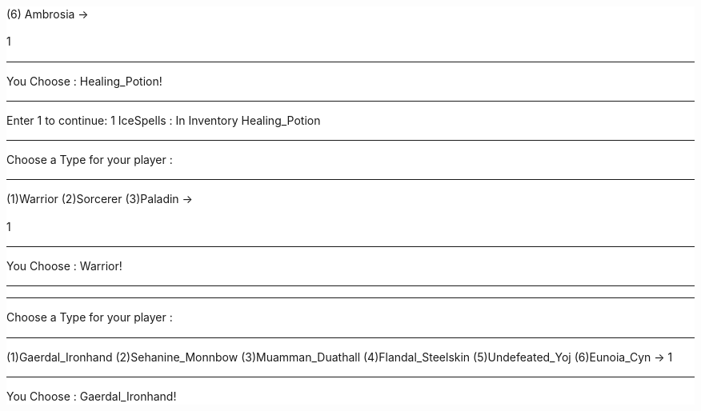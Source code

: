 (6) Ambrosia
->

1
 --  --  --  --  --  --  --  --  --  --  --  --  --  --  --  --  --  --  --  --  --  --  --  --  --  --  --  --  --  --  --  --  --  --  --  --  --  --  --  --  --  --  --  --  --  --  --  --  --  --  --  --  --  --  --  --  --  --  --  --  --  --  --  --  --  --  --  --  --  --  --  --  --  --  --  --  --  --  --  --  --  --  --  --  --  --  --  --  --  --  --  --  --  --  --  --  --  --  --  -- 
You Choose : Healing_Potion!
 --  --  --  --  --  --  --  --  --  --  --  --  --  --  --  --  --  --  --  --  --  --  --  --  --  --  --  --  --  --  --  --  --  --  --  --  --  --  --  --  --  --  --  --  --  --  --  --  --  --  --  --  --  --  --  --  --  --  --  --  --  --  --  --  --  --  --  --  --  --  --  --  --  --  --  --  --  --  --  --  --  --  --  --  --  --  --  --  --  --  --  --  --  --  --  --  --  --  --  -- 
Enter 1 to continue:
1
IceSpells : In Inventory
Healing_Potion
 --  --  --  --  --  --  --  --  --  --  --  --  --  --  --  --  --  --  --  --  --  --  --  --  --  --  --  --  --  --  --  --  --  --  --  --  --  --  --  --  --  --  --  --  --  --  --  --  --  --  --  --  --  --  --  --  --  --  --  --  --  --  --  --  --  --  --  --  --  --  --  --  --  --  --  --  --  --  --  --  --  --  --  --  --  --  --  --  --  --  --  --  --  --  --  --  --  --  --  -- 
Choose a Type for your player :
 --  --  --  --  --  --  --  --  --  --  --  --  --  --  --  --  --  --  --  --  --  --  --  --  --  --  --  --  --  --  --  --  --  --  --  --  --  --  --  --  --  --  --  --  --  --  --  --  --  --  --  --  --  --  --  --  --  --  --  --  --  --  --  --  --  --  --  --  --  --  --  --  --  --  --  --  --  --  --  --  --  --  --  --  --  --  --  --  --  --  --  --  --  --  --  --  --  --  --  -- 
(1)Warrior
(2)Sorcerer
(3)Paladin
->

1
 --  --  --  --  --  --  --  --  --  --  --  --  --  --  --  --  --  --  --  --  --  --  --  --  --  --  --  --  --  --  --  --  --  --  --  --  --  --  --  --  --  --  --  --  --  --  --  --  --  --  --  --  --  --  --  --  --  --  --  --  --  --  --  --  --  --  --  --  --  --  --  --  --  --  --  --  --  --  --  --  --  --  --  --  --  --  --  --  --  --  --  --  --  --  --  --  --  --  --  -- 
You Choose : Warrior!
 --  --  --  --  --  --  --  --  --  --  --  --  --  --  --  --  --  --  --  --  --  --  --  --  --  --  --  --  --  --  --  --  --  --  --  --  --  --  --  --  --  --  --  --  --  --  --  --  --  --  --  --  --  --  --  --  --  --  --  --  --  --  --  --  --  --  --  --  --  --  --  --  --  --  --  --  --  --  --  --  --  --  --  --  --  --  --  --  --  --  --  --  --  --  --  --  --  --  --  -- 
 --  --  --  --  --  --  --  --  --  --  --  --  --  --  --  --  --  --  --  --  --  --  --  --  --  --  --  --  --  --  --  --  --  --  --  --  --  --  --  --  --  --  --  --  --  --  --  --  --  --  --  --  --  --  --  --  --  --  --  --  --  --  --  --  --  --  --  --  --  --  --  --  --  --  --  --  --  --  --  --  --  --  --  --  --  --  --  --  --  --  --  --  --  --  --  --  --  --  --  -- 
Choose a Type for your player :
 --  --  --  --  --  --  --  --  --  --  --  --  --  --  --  --  --  --  --  --  --  --  --  --  --  --  --  --  --  --  --  --  --  --  --  --  --  --  --  --  --  --  --  --  --  --  --  --  --  --  --  --  --  --  --  --  --  --  --  --  --  --  --  --  --  --  --  --  --  --  --  --  --  --  --  --  --  --  --  --  --  --  --  --  --  --  --  --  --  --  --  --  --  --  --  --  --  --  --  -- 
(1)Gaerdal_Ironhand
(2)Sehanine_Monnbow
(3)Muamman_Duathall
(4)Flandal_Steelskin
(5)Undefeated_Yoj
(6)Eunoia_Cyn
->
1
 --  --  --  --  --  --  --  --  --  --  --  --  --  --  --  --  --  --  --  --  --  --  --  --  --  --  --  --  --  --  --  --  --  --  --  --  --  --  --  --  --  --  --  --  --  --  --  --  --  --  --  --  --  --  --  --  --  --  --  --  --  --  --  --  --  --  --  --  --  --  --  --  --  --  --  --  --  --  --  --  --  --  --  --  --  --  --  --  --  --  --  --  --  --  --  --  --  --  --  -- 
You Choose : Gaerdal_Ironhand!